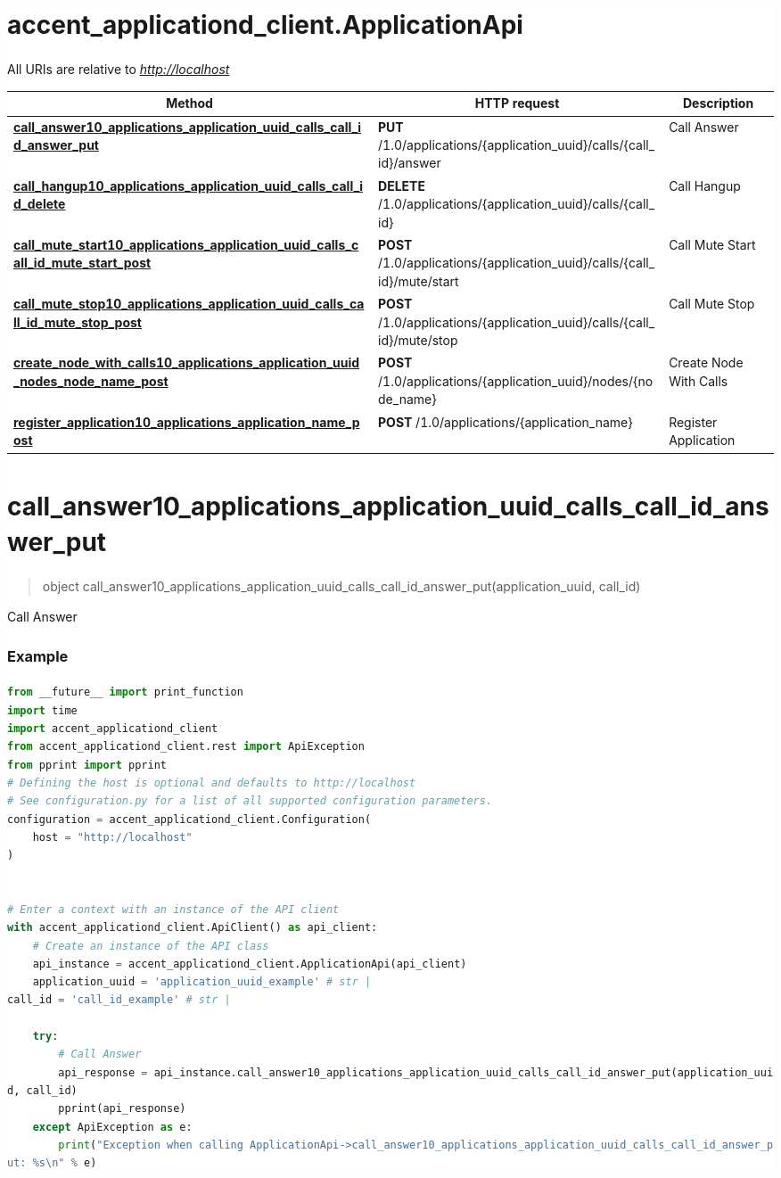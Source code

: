 # accent_applicationd_client.ApplicationApi

All URIs are relative to *<http://localhost>*

Method | HTTP request | Description
------------- | ------------- | -------------
[**call_answer10_applications_application_uuid_calls_call_id_answer_put**](ApplicationApi.md#call_answer10_applications_application_uuid_calls_call_id_answer_put) | **PUT** /1.0/applications/{application_uuid}/calls/{call_id}/answer | Call Answer
[**call_hangup10_applications_application_uuid_calls_call_id_delete**](ApplicationApi.md#call_hangup10_applications_application_uuid_calls_call_id_delete) | **DELETE** /1.0/applications/{application_uuid}/calls/{call_id} | Call Hangup
[**call_mute_start10_applications_application_uuid_calls_call_id_mute_start_post**](ApplicationApi.md#call_mute_start10_applications_application_uuid_calls_call_id_mute_start_post) | **POST** /1.0/applications/{application_uuid}/calls/{call_id}/mute/start | Call Mute Start
[**call_mute_stop10_applications_application_uuid_calls_call_id_mute_stop_post**](ApplicationApi.md#call_mute_stop10_applications_application_uuid_calls_call_id_mute_stop_post) | **POST** /1.0/applications/{application_uuid}/calls/{call_id}/mute/stop | Call Mute Stop
[**create_node_with_calls10_applications_application_uuid_nodes_node_name_post**](ApplicationApi.md#create_node_with_calls10_applications_application_uuid_nodes_node_name_post) | **POST** /1.0/applications/{application_uuid}/nodes/{node_name} | Create Node With Calls
[**register_application10_applications_application_name_post**](ApplicationApi.md#register_application10_applications_application_name_post) | **POST** /1.0/applications/{application_name} | Register Application

# **call_answer10_applications_application_uuid_calls_call_id_answer_put**
>
> object call_answer10_applications_application_uuid_calls_call_id_answer_put(application_uuid, call_id)

Call Answer

### Example

```python
from __future__ import print_function
import time
import accent_applicationd_client
from accent_applicationd_client.rest import ApiException
from pprint import pprint
# Defining the host is optional and defaults to http://localhost
# See configuration.py for a list of all supported configuration parameters.
configuration = accent_applicationd_client.Configuration(
    host = "http://localhost"
)


# Enter a context with an instance of the API client
with accent_applicationd_client.ApiClient() as api_client:
    # Create an instance of the API class
    api_instance = accent_applicationd_client.ApplicationApi(api_client)
    application_uuid = 'application_uuid_example' # str |
call_id = 'call_id_example' # str |

    try:
        # Call Answer
        api_response = api_instance.call_answer10_applications_application_uuid_calls_call_id_answer_put(application_uuid, call_id)
        pprint(api_response)
    except ApiException as e:
        print("Exception when calling ApplicationApi->call_answer10_applications_application_uuid_calls_call_id_answer_put: %s\n" % e)
```
